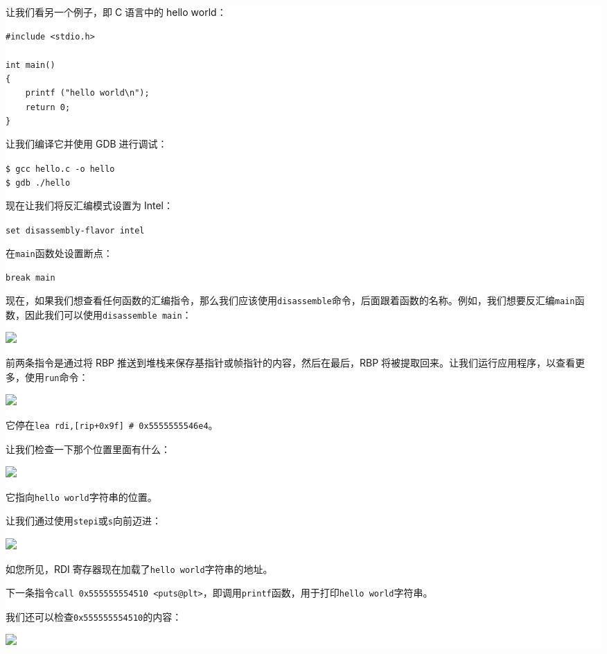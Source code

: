 让我们看另一个例子，即 C 语言中的 hello world：

```
#include <stdio.h>

int main()
{
    printf ("hello world\n");
    return 0;
}
```

让我们编译它并使用 GDB 进行调试：

```
$ gcc hello.c -o hello
$ gdb ./hello
```

现在让我们将反汇编模式设置为 Intel：

```
set disassembly-flavor intel
```

在`main`函数处设置断点：

```
break main
```

现在，如果我们想查看任何函数的汇编指令，那么我们应该使用`disassemble`命令，后面跟着函数的名称。例如，我们想要反汇编`main`函数，因此我们可以使用`disassemble main`：

![](https://github.com/OpenDocCN/freelearn-sec-zh/raw/master/docs/pentest-shcd/img/00156.jpeg)

前两条指令是通过将 RBP 推送到堆栈来保存基指针或帧指针的内容，然后在最后，RBP 将被提取回来。让我们运行应用程序，以查看更多，使用`run`命令：

![](https://github.com/OpenDocCN/freelearn-sec-zh/raw/master/docs/pentest-shcd/img/00157.jpeg)

它停在`lea rdi,[rip+0x9f] # 0x5555555546e4`。

让我们检查一下那个位置里面有什么：

![](https://github.com/OpenDocCN/freelearn-sec-zh/raw/master/docs/pentest-shcd/img/00158.jpeg)

它指向`hello world`字符串的位置。

让我们通过使用`stepi`或`s`向前迈进：

![](https://github.com/OpenDocCN/freelearn-sec-zh/raw/master/docs/pentest-shcd/img/00159.jpeg)

如您所见，RDI 寄存器现在加载了`hello world`字符串的地址。

下一条指令`call 0x555555554510 <puts@plt>`，即调用`printf`函数，用于打印`hello world`字符串。

我们还可以检查`0x555555554510`的内容：

![](https://github.com/OpenDocCN/freelearn-sec-zh/raw/master/docs/pentest-shcd/img/00160.jpeg)
